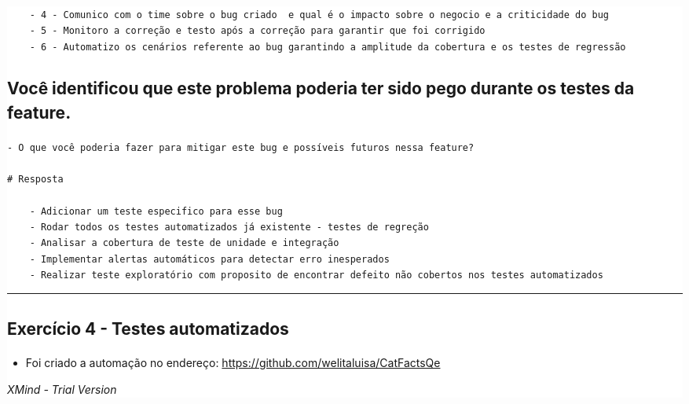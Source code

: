 		- 4 - Comunico com o time sobre o bug criado  e qual é o impacto sobre o negocio e a criticidade do bug
		- 5 - Monitoro a correção e testo após a correção para garantir que foi corrigido
		- 6 - Automatizo os cenários referente ao bug garantindo a amplitude da cobertura e os testes de regressão

## Você identificou que este problema poderia ter sido pego durante os testes da feature. 

	- O que você poderia fazer para mitigar este bug e possíveis futuros nessa feature?
	
	# Resposta

		- Adicionar um teste especifico para esse bug 
		- Rodar todos os testes automatizados já existente - testes de regreção
		- Analisar a cobertura de teste de unidade e integração 
		- Implementar alertas automáticos para detectar erro inesperados
		- Realizar teste exploratório com proposito de encontrar defeito não cobertos nos testes automatizados

****************************************************************************************************************************

## Exercício 4 - Testes automatizados

- Foi criado a automação no endereço: https://github.com/welitaluisa/CatFactsQe 


*XMind - Trial Version*